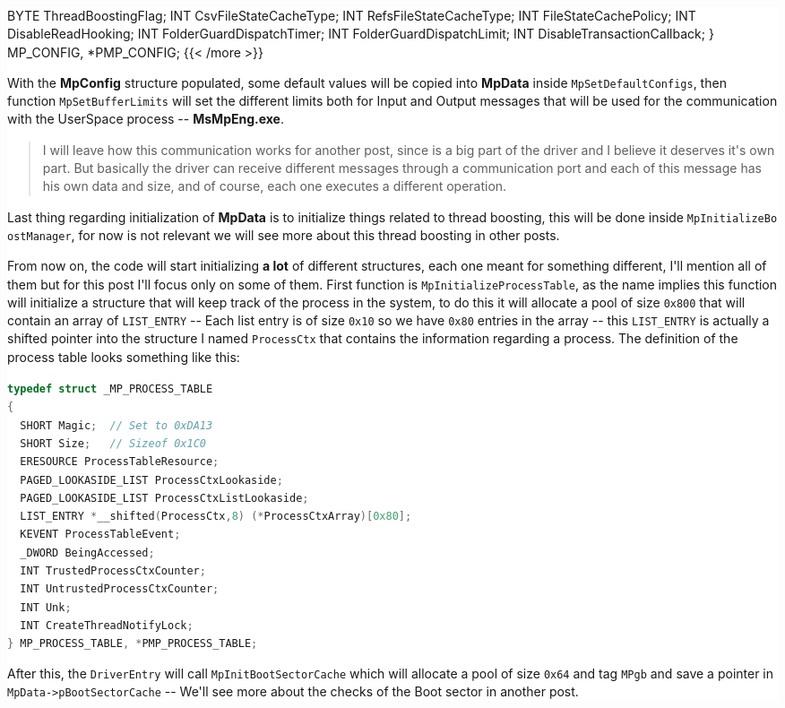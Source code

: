   BYTE  ThreadBoostingFlag;
  INT   CsvFileStateCacheType;
  INT   RefsFileStateCacheType;
  INT   FileStateCachePolicy;
  INT   DisableReadHooking;
  INT   FolderGuardDispatchTimer;
  INT   FolderGuardDispatchLimit;
  INT   DisableTransactionCallback;
} MP_CONFIG, *PMP_CONFIG;
{{< /more >}}


With the **MpConfig** structure populated, some default values will be copied into **MpData** inside `MpSetDefaultConfigs`, then function `MpSetBufferLimits` will set the different limits both for Input and Output messages that will be used for the communication with the UserSpace process -- **MsMpEng.exe**. 

> I will leave how this communication works for another post, since is a big part of the driver and I believe it deserves it's own part. But basically the driver can receive different messages through a communication port and each of this message has his own data and size, and of course, each one executes a different operation.

Last thing regarding initialization of **MpData** is to initialize things related to thread boosting, this will be done inside `MpInitializeBoostManager`, for now is not relevant we will see more about this thread boosting in other posts.

From now on, the code will start initializing **a lot** of different structures, each one meant for something different, I'll mention all of them but for this post I'll focus only on some of them. First function is `MpInitializeProcessTable`, as the name implies this function will initialize a structure that will keep track of the process in the system, to do this it will allocate a pool of size `0x800` that will contain an array of `LIST_ENTRY` -- Each list entry is of size `0x10` so we have `0x80` entries in the array -- this `LIST_ENTRY` is actually a shifted pointer into the structure I named `ProcessCtx` that contains the information regarding a process. The definition of the process table looks something like this: 

```C
typedef struct _MP_PROCESS_TABLE
{
  SHORT Magic;  // Set to 0xDA13
  SHORT Size;   // Sizeof 0x1C0
  ERESOURCE ProcessTableResource;
  PAGED_LOOKASIDE_LIST ProcessCtxLookaside;
  PAGED_LOOKASIDE_LIST ProcessCtxListLookaside;
  LIST_ENTRY *__shifted(ProcessCtx,8) (*ProcessCtxArray)[0x80];
  KEVENT ProcessTableEvent;
  _DWORD BeingAccessed;
  INT TrustedProcessCtxCounter;
  INT UntrustedProcessCtxCounter;
  INT Unk;
  INT CreateThreadNotifyLock;
} MP_PROCESS_TABLE, *PMP_PROCESS_TABLE;
```

After this, the `DriverEntry` will call `MpInitBootSectorCache` which will allocate a pool of size `0x64` and tag `MPgb` and save a pointer in `MpData->pBootSectorCache` -- We'll see more about the checks of the Boot sector in another post. 
